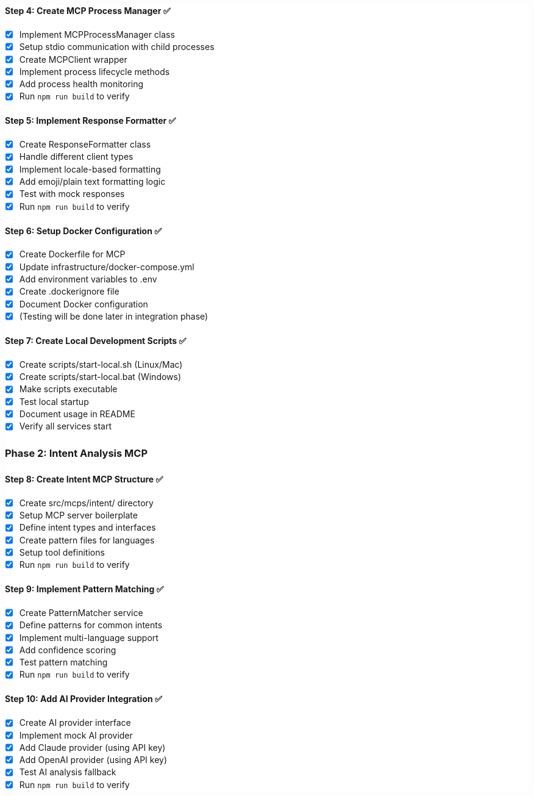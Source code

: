 #### Step 4: Create MCP Process Manager ✅
- [x] Implement MCPProcessManager class
- [x] Setup stdio communication with child processes
- [x] Create MCPClient wrapper
- [x] Implement process lifecycle methods
- [x] Add process health monitoring
- [x] Run `npm run build` to verify

#### Step 5: Implement Response Formatter ✅
- [x] Create ResponseFormatter class
- [x] Handle different client types
- [x] Implement locale-based formatting
- [x] Add emoji/plain text formatting logic
- [x] Test with mock responses
- [x] Run `npm run build` to verify

#### Step 6: Setup Docker Configuration ✅
- [x] Create Dockerfile for MCP
- [x] Update infrastructure/docker-compose.yml
- [x] Add environment variables to .env
- [x] Create .dockerignore file
- [x] Document Docker configuration
- [x] (Testing will be done later in integration phase)

#### Step 7: Create Local Development Scripts ✅
- [x] Create scripts/start-local.sh (Linux/Mac)
- [x] Create scripts/start-local.bat (Windows)
- [x] Make scripts executable
- [x] Test local startup
- [x] Document usage in README
- [x] Verify all services start

### Phase 2: Intent Analysis MCP

#### Step 8: Create Intent MCP Structure ✅
- [x] Create src/mcps/intent/ directory
- [x] Setup MCP server boilerplate
- [x] Define intent types and interfaces
- [x] Create pattern files for languages
- [x] Setup tool definitions
- [x] Run `npm run build` to verify

#### Step 9: Implement Pattern Matching ✅
- [x] Create PatternMatcher service
- [x] Define patterns for common intents
- [x] Implement multi-language support
- [x] Add confidence scoring
- [x] Test pattern matching
- [x] Run `npm run build` to verify

#### Step 10: Add AI Provider Integration ✅
- [x] Create AI provider interface
- [x] Implement mock AI provider
- [x] Add Claude provider (using API key)
- [x] Add OpenAI provider (using API key)
- [x] Test AI analysis fallback
- [x] Run `npm run build` to verify

